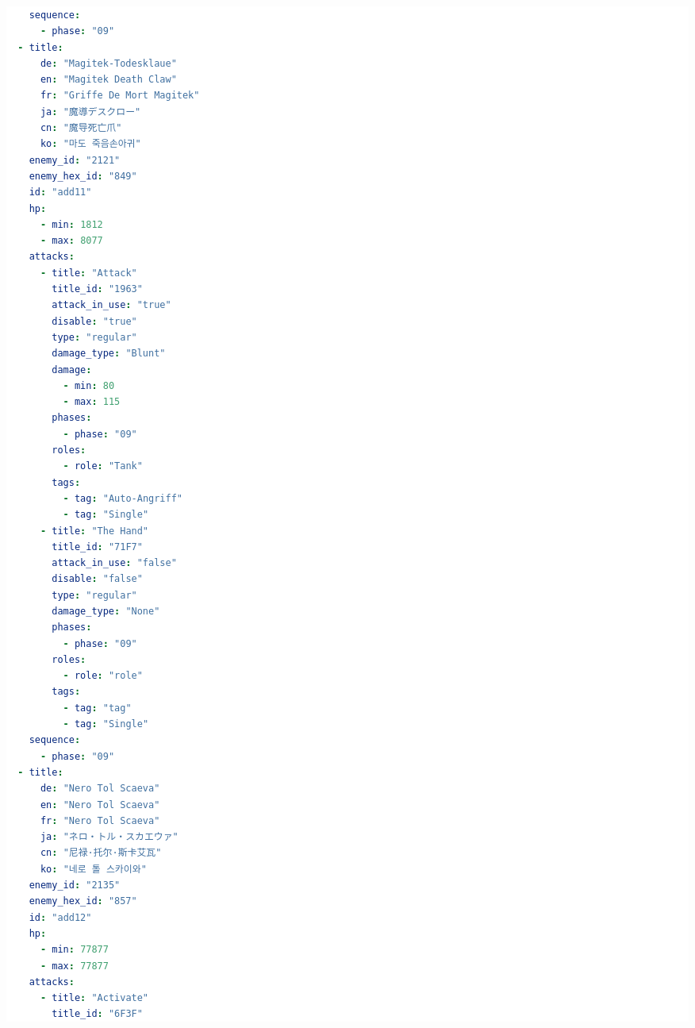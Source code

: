 ```yaml
    sequence:
      - phase: "09"
  - title:
      de: "Magitek-Todesklaue"
      en: "Magitek Death Claw"
      fr: "Griffe De Mort Magitek"
      ja: "魔導デスクロー"
      cn: "魔导死亡爪"
      ko: "마도 죽음손아귀"
    enemy_id: "2121"
    enemy_hex_id: "849"
    id: "add11"
    hp:
      - min: 1812
      - max: 8077
    attacks:
      - title: "Attack"
        title_id: "1963"
        attack_in_use: "true"
        disable: "true"
        type: "regular"
        damage_type: "Blunt"
        damage:
          - min: 80
          - max: 115
        phases:
          - phase: "09"
        roles:
          - role: "Tank"
        tags:
          - tag: "Auto-Angriff"
          - tag: "Single"
      - title: "The Hand"
        title_id: "71F7"
        attack_in_use: "false"
        disable: "false"
        type: "regular"
        damage_type: "None"
        phases:
          - phase: "09"
        roles:
          - role: "role"
        tags:
          - tag: "tag"
          - tag: "Single"
    sequence:
      - phase: "09"
  - title:
      de: "Nero Tol Scaeva"
      en: "Nero Tol Scaeva"
      fr: "Nero Tol Scaeva"
      ja: "ネロ・トル・スカエウァ"
      cn: "尼禄·托尔·斯卡艾瓦"
      ko: "네로 톨 스카이와"
    enemy_id: "2135"
    enemy_hex_id: "857"
    id: "add12"
    hp:
      - min: 77877
      - max: 77877
    attacks:
      - title: "Activate"
        title_id: "6F3F"
```